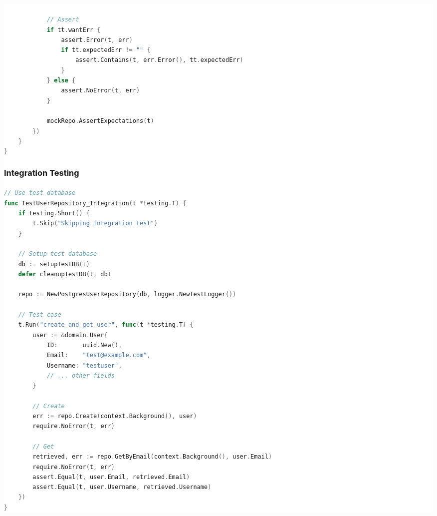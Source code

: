 ```go

            // Assert
            if tt.wantErr {
                assert.Error(t, err)
                if tt.expectedErr != "" {
                    assert.Contains(t, err.Error(), tt.expectedErr)
                }
            } else {
                assert.NoError(t, err)
            }

            mockRepo.AssertExpectations(t)
        })
    }
}
```

### Integration Testing

```go
// Use test database
func TestUserRepository_Integration(t *testing.T) {
    if testing.Short() {
        t.Skip("Skipping integration test")
    }

    // Setup test database
    db := setupTestDB(t)
    defer cleanupTestDB(t, db)

    repo := NewPostgresUserRepository(db, logger.NewTestLogger())

    // Test case
    t.Run("create_and_get_user", func(t *testing.T) {
        user := &domain.User{
            ID:       uuid.New(),
            Email:    "test@example.com",
            Username: "testuser",
            // ... other fields
        }

        // Create
        err := repo.Create(context.Background(), user)
        require.NoError(t, err)

        // Get
        retrieved, err := repo.GetByEmail(context.Background(), user.Email)
        require.NoError(t, err)
        assert.Equal(t, user.Email, retrieved.Email)
        assert.Equal(t, user.Username, retrieved.Username)
    })
}
```
